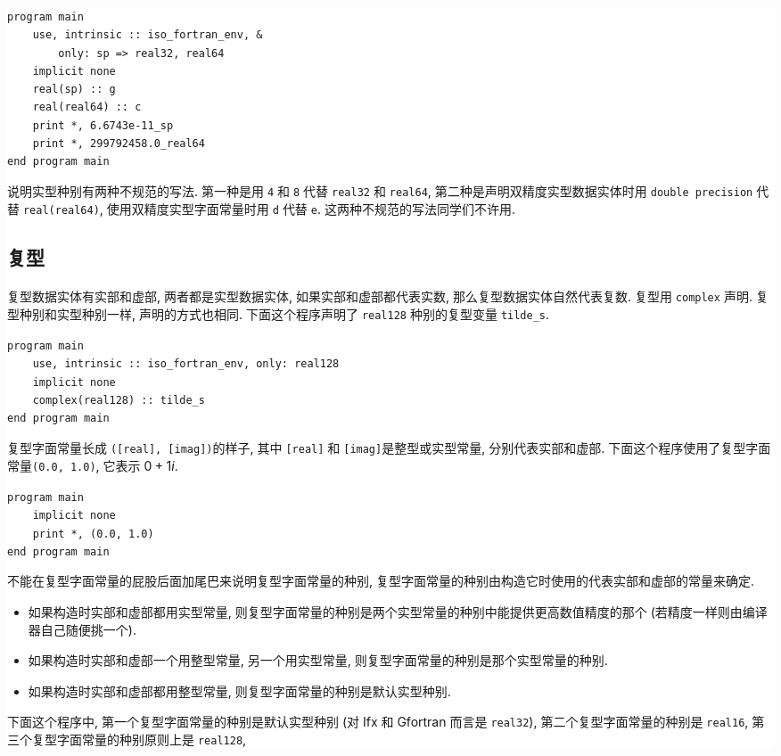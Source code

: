     program main
        use, intrinsic :: iso_fortran_env, &
            only: sp => real32, real64
        implicit none
        real(sp) :: g
        real(real64) :: c
        print *, 6.6743e-11_sp
        print *, 299792458.0_real64
    end program main

说明实型种别有两种不规范的写法. 第一种是用 `4` 和 `8` 代替 `real32` 和
`real64`, 第二种是声明双精度实型数据实体时用 `double precision` 代替
`real(real64)`, 使用双精度实型字面常量时用 `d` 代替 `e`.
这两种不规范的写法同学们不许用.

## 复型 <a name="sec4-3"></a>

复型数据实体有实部和虚部, 两者都是实型数据实体,
如果实部和虚部都代表实数, 那么复型数据实体自然代表复数. 复型用 `complex`
声明. 复型种别和实型种别一样, 声明的方式也相同. 下面这个程序声明了
`real128` 种别的复型变量 `tilde_s`.

    program main
        use, intrinsic :: iso_fortran_env, only: real128
        implicit none
        complex(real128) :: tilde_s
    end program main

复型字面常量长成 `([real], [imag])`的样子, 其中 `[real]` 和
`[imag]`是整型或实型常量, 分别代表实部和虚部.
下面这个程序使用了复型字面常量`(0.0, 1.0)`, 它表示 $`0+1i`$.

    program main
        implicit none
        print *, (0.0, 1.0)
    end program main

不能在复型字面常量的屁股后面加尾巴来说明复型字面常量的种别,
复型字面常量的种别由构造它时使用的代表实部和虚部的常量来确定.

- 如果构造时实部和虚部都用实型常量,
  则复型字面常量的种别是两个实型常量的种别中能提供更高数值精度的那个
  (若精度一样则由编译器自己随便挑一个).

- 如果构造时实部和虚部一个用整型常量, 另一个用实型常量,
  则复型字面常量的种别是那个实型常量的种别.

- 如果构造时实部和虚部都用整型常量, 则复型字面常量的种别是默认实型种别.

下面这个程序中, 第一个复型字面常量的种别是默认实型种别 (对 Ifx 和
Gfortran 而言是 `real32`), 第二个复型字面常量的种别是 `real16`,
第三个复型字面常量的种别原则上是 `real128`,
